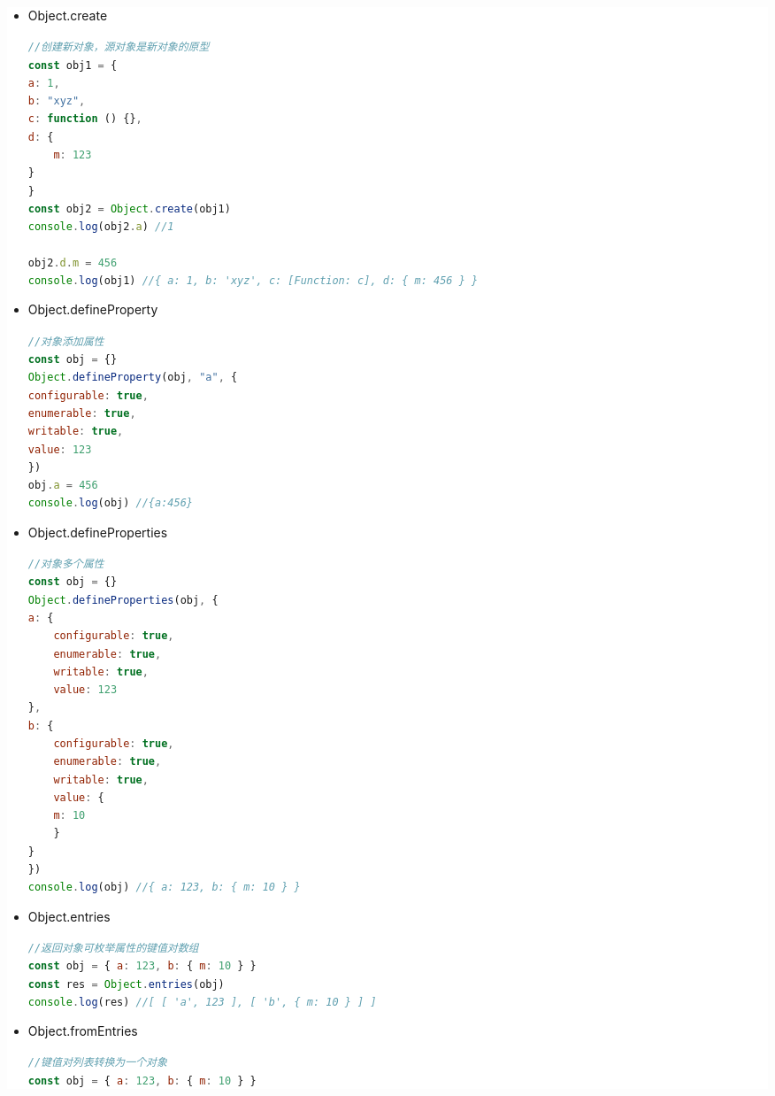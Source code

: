 + Object.create
    ```javascript
    //创建新对象，源对象是新对象的原型
    const obj1 = {
    a: 1,
    b: "xyz",
    c: function () {},
    d: {
        m: 123
    }
    }
    const obj2 = Object.create(obj1)
    console.log(obj2.a) //1

    obj2.d.m = 456
    console.log(obj1) //{ a: 1, b: 'xyz', c: [Function: c], d: { m: 456 } }
    ```

+ Object.defineProperty
    ```javascript
    //对象添加属性
    const obj = {}
    Object.defineProperty(obj, "a", {
    configurable: true,
    enumerable: true,
    writable: true,
    value: 123
    })
    obj.a = 456
    console.log(obj) //{a:456}
    ```
+ Object.defineProperties
    ```javascript
    //对象多个属性
    const obj = {}
    Object.defineProperties(obj, {
    a: {
        configurable: true,
        enumerable: true,
        writable: true,
        value: 123
    },
    b: {
        configurable: true,
        enumerable: true,
        writable: true,
        value: {
        m: 10
        }
    }
    })
    console.log(obj) //{ a: 123, b: { m: 10 } }
    ```
+ Object.entries
    ```javascript
    //返回对象可枚举属性的键值对数组
    const obj = { a: 123, b: { m: 10 } }
    const res = Object.entries(obj)
    console.log(res) //[ [ 'a', 123 ], [ 'b', { m: 10 } ] ]
    ```
+ Object.fromEntries
    ```javascript
    //键值对列表转换为一个对象
    const obj = { a: 123, b: { m: 10 } }